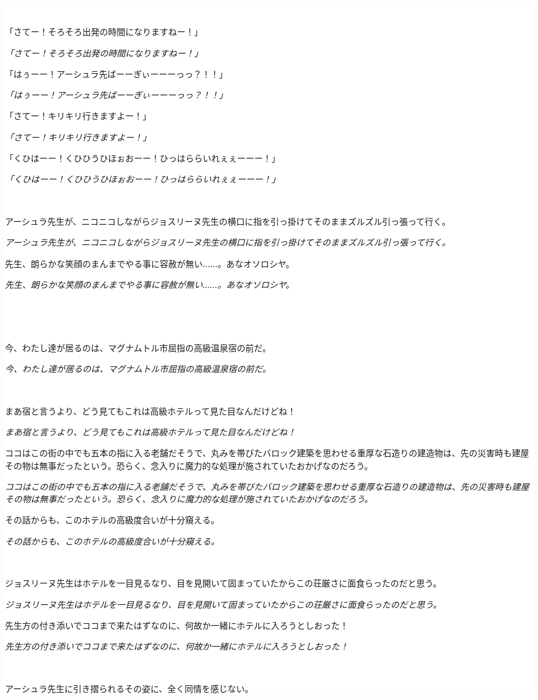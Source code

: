 &nbsp;

「さてー！そろそろ出発の時間になりますねー！」

*「さてー！そろそろ出発の時間になりますねー！」*

「はぅーー！アーシュラ先ばーーぎぃーーーっっ？！！」

*「はぅーー！アーシュラ先ばーーぎぃーーーっっ？！！」*

「さてー！キリキリ行きますよー！」

*「さてー！キリキリ行きますよー！」*

「くひはーー！くひひうひほぉおーー！ひっはららいれぇぇーーー！」

*「くひはーー！くひひうひほぉおーー！ひっはららいれぇぇーーー！」*

&nbsp;

アーシュラ先生が、ニコニコしながらジョスリーヌ先生の横口に指を引っ掛けてそのままズルズル引っ張って行く。

*アーシュラ先生が、ニコニコしながらジョスリーヌ先生の横口に指を引っ掛けてそのままズルズル引っ張って行く。*

先生、朗らかな笑顔のまんまでやる事に容赦が無い……。あなオソロシヤ。

*先生、朗らかな笑顔のまんまでやる事に容赦が無い……。あなオソロシヤ。*

&nbsp;

&nbsp;

今、わたし達が居るのは、マグナムトル市屈指の高級温泉宿の前だ。

*今、わたし達が居るのは、マグナムトル市屈指の高級温泉宿の前だ。*

&nbsp;

まあ宿と言うより、どう見てもこれは高級ホテルって見た目なんだけどね！

*まあ宿と言うより、どう見てもこれは高級ホテルって見た目なんだけどね！*

ココはこの街の中でも五本の指に入る老舗だそうで、丸みを帯びたバロック建築を思わせる重厚な石造りの建造物は、先の災害時も建屋その物は無事だったという。恐らく、念入りに魔力的な処理が施されていたおかげなのだろう。

*ココはこの街の中でも五本の指に入る老舗だそうで、丸みを帯びたバロック建築を思わせる重厚な石造りの建造物は、先の災害時も建屋その物は無事だったという。恐らく、念入りに魔力的な処理が施されていたおかげなのだろう。*

その話からも、このホテルの高級度合いが十分窺える。

*その話からも、このホテルの高級度合いが十分窺える。*

&nbsp;

ジョスリーヌ先生はホテルを一目見るなり、目を見開いて固まっていたからこの荘厳さに面食らったのだと思う。

*ジョスリーヌ先生はホテルを一目見るなり、目を見開いて固まっていたからこの荘厳さに面食らったのだと思う。*

先生方の付き添いでココまで来たはずなのに、何故か一緒にホテルに入ろうとしおった！

*先生方の付き添いでココまで来たはずなのに、何故か一緒にホテルに入ろうとしおった！*

&nbsp;

アーシュラ先生に引き摺られるその姿に、全く同情を感じない。
